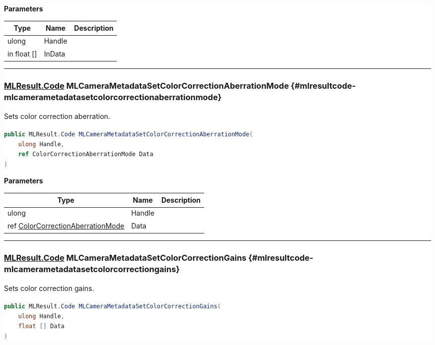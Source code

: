 
**Parameters**

| Type | Name  | Description  | 
|--|--|--|
| ulong |Handle||
| in float [] |InData||






-----------

### [MLResult.Code](/unity-api/api/UnityEngine.XR.MagicLeap/UnityEngine.XR.MagicLeap.MLResult.md#enums-code) MLCameraMetadataSetColorCorrectionAberrationMode {#mlresultcode-mlcamerametadatasetcolorcorrectionaberrationmode}

Sets color correction aberration. 

```csharp
public MLResult.Code MLCameraMetadataSetColorCorrectionAberrationMode(
    ulong Handle,
    ref ColorCorrectionAberrationMode Data
)
```


**Parameters**

| Type | Name  | Description  | 
|--|--|--|
| ulong |Handle||
| ref [ColorCorrectionAberrationMode](/unity-api/api/UnityEngine.XR.MagicLeap/MLCameraBase/Metadata/UnityEngine.XR.MagicLeap.MLCameraBase.Metadata.md#enums-colorcorrectionaberrationmode) |Data||






-----------

### [MLResult.Code](/unity-api/api/UnityEngine.XR.MagicLeap/UnityEngine.XR.MagicLeap.MLResult.md#enums-code) MLCameraMetadataSetColorCorrectionGains {#mlresultcode-mlcamerametadatasetcolorcorrectiongains}

Sets color correction gains. 

```csharp
public MLResult.Code MLCameraMetadataSetColorCorrectionGains(
    ulong Handle,
    float [] Data
)
```
